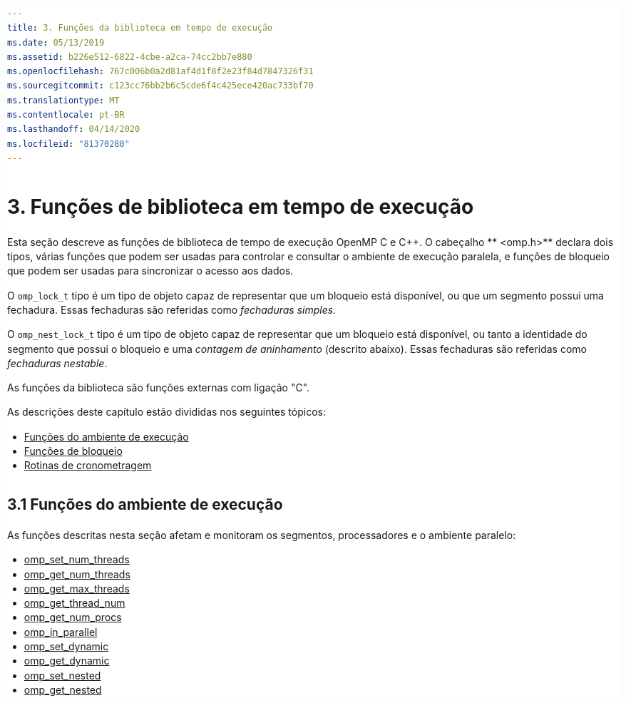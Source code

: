 ```yaml
---
title: 3. Funções da biblioteca em tempo de execução
ms.date: 05/13/2019
ms.assetid: b226e512-6822-4cbe-a2ca-74cc2bb7e880
ms.openlocfilehash: 767c006b0a2d81af4d1f8f2e23f84d7847326f31
ms.sourcegitcommit: c123cc76bb2b6c5cde6f4c425ece420ac733bf70
ms.translationtype: MT
ms.contentlocale: pt-BR
ms.lasthandoff: 04/14/2020
ms.locfileid: "81370280"
---
```

# <a name="3-run-time-library-functions"></a>3. Funções de biblioteca em tempo de execução

Esta seção descreve as funções de biblioteca de tempo de execução OpenMP C e C++. O cabeçalho ** \<omp.h>** declara dois tipos, várias funções que podem ser usadas para controlar e consultar o ambiente de execução paralela, e funções de bloqueio que podem ser usadas para sincronizar o acesso aos dados.

O `omp_lock_t` tipo é um tipo de objeto capaz de representar que um bloqueio está disponível, ou que um segmento possui uma fechadura. Essas fechaduras são referidas como *fechaduras simples.*

O `omp_nest_lock_t` tipo é um tipo de objeto capaz de representar que um bloqueio está disponível, ou tanto a identidade do segmento que possui o bloqueio e uma *contagem de aninhamento* (descrito abaixo). Essas fechaduras são referidas como *fechaduras nestable*.

As funções da biblioteca são funções externas com ligação "C".

As descrições deste capítulo estão divididas nos seguintes tópicos:

- [Funções do ambiente de execução](#31-execution-environment-functions)
- [Funções de bloqueio](#32-lock-functions)
- [Rotinas de cronometragem](#33-timing-routines)

## <a name="31-execution-environment-functions"></a>3.1 Funções do ambiente de execução

As funções descritas nesta seção afetam e monitoram os segmentos, processadores e o ambiente paralelo:

- [omp_set_num_threads](#311-omp_set_num_threads-function)
- [omp_get_num_threads](#312-omp_get_num_threads-function)
- [omp_get_max_threads](#313-omp_get_max_threads-function)
- [omp_get_thread_num](#314-omp_get_thread_num-function)
- [omp_get_num_procs](#315-omp_get_num_procs-function)
- [omp_in_parallel](#316-omp_in_parallel-function)
- [omp_set_dynamic](#317-omp_set_dynamic-function)
- [omp_get_dynamic](#318-omp_get_dynamic-function)
- [omp_set_nested](#319-omp_set_nested-function)
- [omp_get_nested](#3110-omp_get_nested-function)
